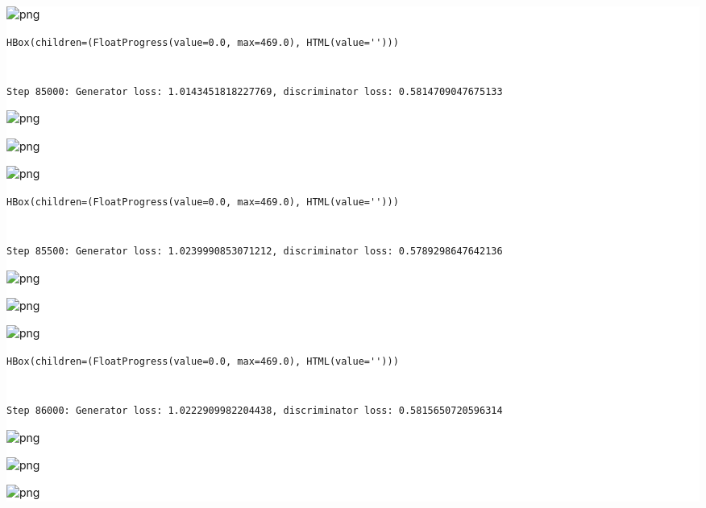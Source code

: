 ![png](output_24_1036.png)


    



    HBox(children=(FloatProgress(value=0.0, max=469.0), HTML(value='')))


    Step 85000: Generator loss: 1.0143451818227769, discriminator loss: 0.5814709047675133



![png](output_24_1040.png)



![png](output_24_1041.png)



![png](output_24_1042.png)


    



    HBox(children=(FloatProgress(value=0.0, max=469.0), HTML(value='')))


    Step 85500: Generator loss: 1.0239990853071212, discriminator loss: 0.5789298647642136



![png](output_24_1046.png)



![png](output_24_1047.png)



![png](output_24_1048.png)


    



    HBox(children=(FloatProgress(value=0.0, max=469.0), HTML(value='')))


    Step 86000: Generator loss: 1.0222909982204438, discriminator loss: 0.5815650720596314



![png](output_24_1052.png)



![png](output_24_1053.png)



![png](output_24_1054.png)
